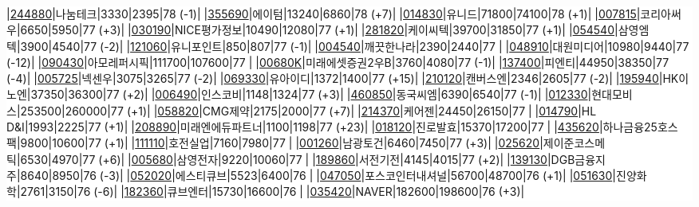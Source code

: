 |[244880](https://finance.daum.net/quotes/A244880)|나눔테크|3330|2395|78 (-1)|
|[355690](https://finance.daum.net/quotes/A355690)|에이텀|13240|6860|78 (+7)|
|[014830](https://finance.daum.net/quotes/A014830)|유니드|71800|74100|78 (+1)|
|[007815](https://finance.daum.net/quotes/A007815)|코리아써우|6650|5950|77 (+3)|
|[030190](https://finance.daum.net/quotes/A030190)|NICE평가정보|10490|12080|77 (+1)|
|[281820](https://finance.daum.net/quotes/A281820)|케이씨텍|39700|31850|77 (+1)|
|[054540](https://finance.daum.net/quotes/A054540)|삼영엠텍|3900|4540|77 (-2)|
|[121060](https://finance.daum.net/quotes/A121060)|유니포인트|850|807|77 (-1)|
|[004540](https://finance.daum.net/quotes/A004540)|깨끗한나라|2390|2440|77 |
|[048910](https://finance.daum.net/quotes/A048910)|대원미디어|10980|9440|77 (-12)|
|[090430](https://finance.daum.net/quotes/A090430)|아모레퍼시픽|111700|107600|77 |
|[00680K](https://finance.daum.net/quotes/A00680K)|미래에셋증권2우B|3760|4080|77 (-1)|
|[137400](https://finance.daum.net/quotes/A137400)|피엔티|44950|38350|77 (-4)|
|[005725](https://finance.daum.net/quotes/A005725)|넥센우|3075|3265|77 (-2)|
|[069330](https://finance.daum.net/quotes/A069330)|유아이디|1372|1400|77 (+15)|
|[210120](https://finance.daum.net/quotes/A210120)|캔버스엔|2346|2605|77 (-2)|
|[195940](https://finance.daum.net/quotes/A195940)|HK이노엔|37350|36300|77 (+2)|
|[006490](https://finance.daum.net/quotes/A006490)|인스코비|1148|1324|77 (+3)|
|[460850](https://finance.daum.net/quotes/A460850)|동국씨엠|6390|6540|77 (-1)|
|[012330](https://finance.daum.net/quotes/A012330)|현대모비스|253500|260000|77 (+1)|
|[058820](https://finance.daum.net/quotes/A058820)|CMG제약|2175|2000|77 (+7)|
|[214370](https://finance.daum.net/quotes/A214370)|케어젠|24450|26150|77 |
|[014790](https://finance.daum.net/quotes/A014790)|HL D&I|1993|2225|77 (+1)|
|[208890](https://finance.daum.net/quotes/A208890)|미래엔에듀파트너|1100|1198|77 (+23)|
|[018120](https://finance.daum.net/quotes/A018120)|진로발효|15370|17200|77 |
|[435620](https://finance.daum.net/quotes/A435620)|하나금융25호스팩|9800|10600|77 (+1)|
|[111110](https://finance.daum.net/quotes/A111110)|호전실업|7160|7980|77 |
|[001260](https://finance.daum.net/quotes/A001260)|남광토건|6460|7450|77 (+3)|
|[025620](https://finance.daum.net/quotes/A025620)|제이준코스메틱|6530|4970|77 (+6)|
|[005680](https://finance.daum.net/quotes/A005680)|삼영전자|9220|10060|77 |
|[189860](https://finance.daum.net/quotes/A189860)|서전기전|4145|4015|77 (+2)|
|[139130](https://finance.daum.net/quotes/A139130)|DGB금융지주|8640|8950|76 (-3)|
|[052020](https://finance.daum.net/quotes/A052020)|에스티큐브|5523|6400|76 |
|[047050](https://finance.daum.net/quotes/A047050)|포스코인터내셔널|56700|48700|76 (+1)|
|[051630](https://finance.daum.net/quotes/A051630)|진양화학|2761|3150|76 (-6)|
|[182360](https://finance.daum.net/quotes/A182360)|큐브엔터|15730|16600|76 |
|[035420](https://finance.daum.net/quotes/A035420)|NAVER|182600|198600|76 (+3)|